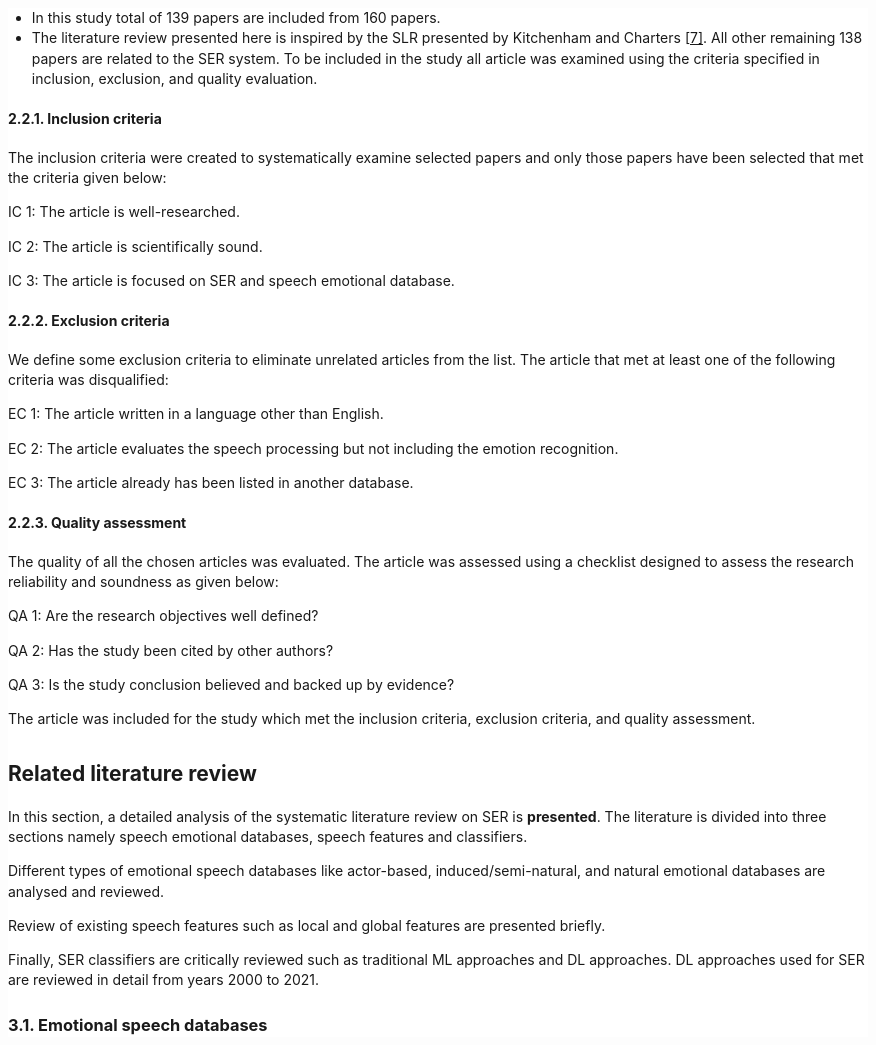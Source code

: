 - In this study total of 139 papers are included from 160 papers. 
- The literature review presented here is inspired by the SLR presented by Kitchenham and Charters [[7\]](https://www.sciencedirect.com/science/article/pii/S0925231222003964#b0035). All other remaining 138 papers are related to the SER system. To be included in the study all article was examined using the criteria specified in inclusion, exclusion, and quality evaluation.

#### 2.2.1. Inclusion criteria

The inclusion criteria were created to systematically examine selected papers and only those papers have been selected that met the criteria given below:

IC 1: The article is well-researched.

IC 2: The article is scientifically sound.

IC 3: The article is focused on SER and speech emotional database.

#### 2.2.2. Exclusion criteria

We define some exclusion criteria to eliminate unrelated articles from the list. The article that met at least one of the following criteria was disqualified:

EC 1: The article written in a language other than English.

EC 2: The article evaluates the speech processing but not including the emotion recognition.

EC 3: The article already has been listed in another database.

#### 2.2.3. Quality assessment

The quality of all the chosen articles was evaluated. The article was assessed using a checklist designed to assess the research reliability and soundness as given below:

QA 1: Are the research objectives well defined?

QA 2: Has the study been cited by other authors?

QA 3: Is the study conclusion believed and backed up by evidence?

The article was included for the study which met the inclusion criteria, exclusion criteria, and quality assessment.

##  Related literature review

In this section, a detailed analysis of the systematic literature review on SER is **presented**. The literature is divided into three sections namely speech emotional databases, speech features and classifiers. 

Different types of emotional speech databases like actor-based, induced/semi-natural, and natural emotional databases are analysed and reviewed. 

Review of existing speech features such as local and global features are presented briefly. 

Finally, SER classifiers are critically reviewed such as traditional ML approaches and DL approaches. DL approaches used for SER are reviewed in detail from years 2000 to 2021.

### 3.1. Emotional speech databases
